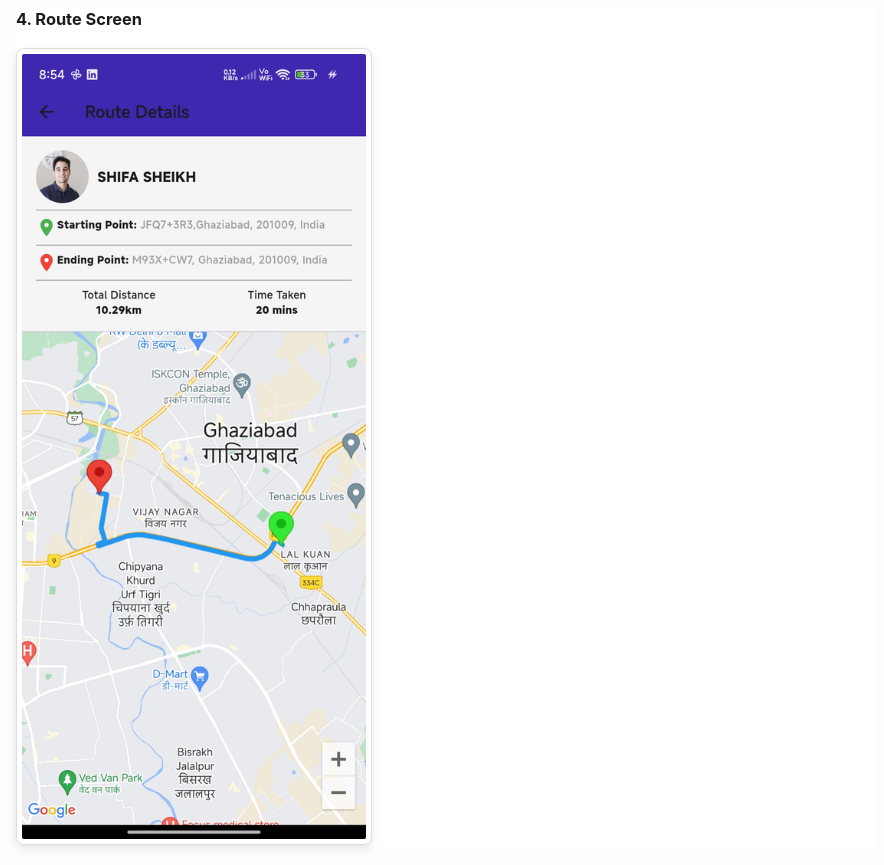 ### 4. Route Screen
<img src="./Screenshots/Routescreen.jpg" alt="Route Screen" style="width:40%;border:1px solid #ddd;border-radius:8px;padding:5px;box-shadow:0 4px 8px rgba(0, 0, 0, 0.1);"/>
